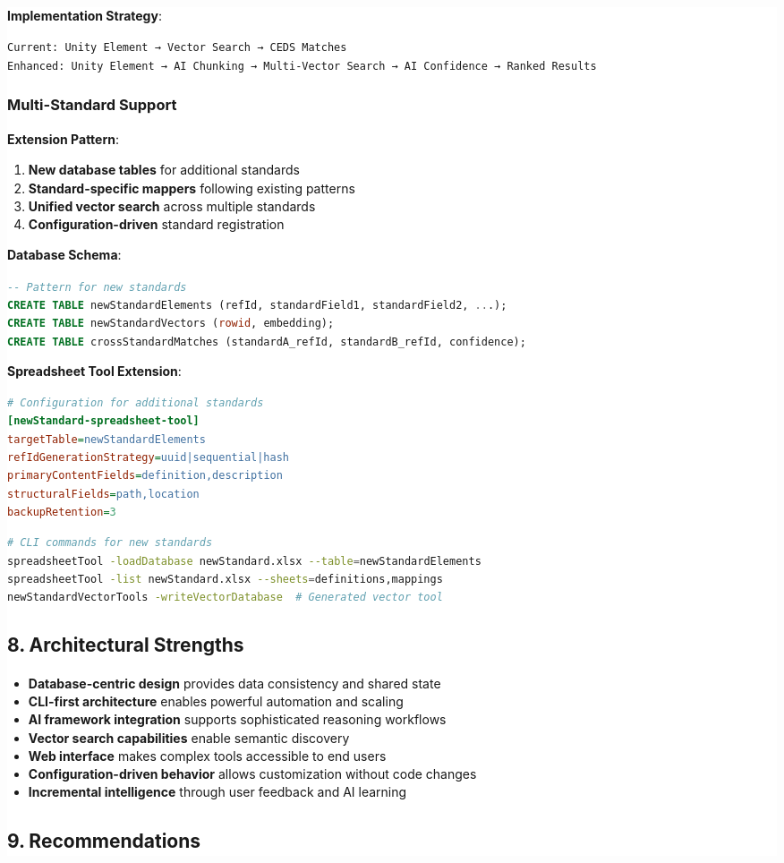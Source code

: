 **Implementation Strategy**:

```
Current: Unity Element → Vector Search → CEDS Matches
Enhanced: Unity Element → AI Chunking → Multi-Vector Search → AI Confidence → Ranked Results
```

### Multi-Standard Support

**Extension Pattern**:

1. **New database tables** for additional standards
2. **Standard-specific mappers** following existing patterns
3. **Unified vector search** across multiple standards
4. **Configuration-driven** standard registration

**Database Schema**:

```sql
-- Pattern for new standards
CREATE TABLE newStandardElements (refId, standardField1, standardField2, ...);
CREATE TABLE newStandardVectors (rowid, embedding);
CREATE TABLE crossStandardMatches (standardA_refId, standardB_refId, confidence);
```

**Spreadsheet Tool Extension**:

```ini
# Configuration for additional standards
[newStandard-spreadsheet-tool]
targetTable=newStandardElements
refIdGenerationStrategy=uuid|sequential|hash
primaryContentFields=definition,description
structuralFields=path,location
backupRetention=3
```

```bash
# CLI commands for new standards
spreadsheetTool -loadDatabase newStandard.xlsx --table=newStandardElements
spreadsheetTool -list newStandard.xlsx --sheets=definitions,mappings
newStandardVectorTools -writeVectorDatabase  # Generated vector tool
```

## 8. Architectural Strengths

- **Database-centric design** provides data consistency and shared state
- **CLI-first architecture** enables powerful automation and scaling
- **AI framework integration** supports sophisticated reasoning workflows
- **Vector search capabilities** enable semantic discovery
- **Web interface** makes complex tools accessible to end users
- **Configuration-driven behavior** allows customization without code changes
- **Incremental intelligence** through user feedback and AI learning

## 9. Recommendations
